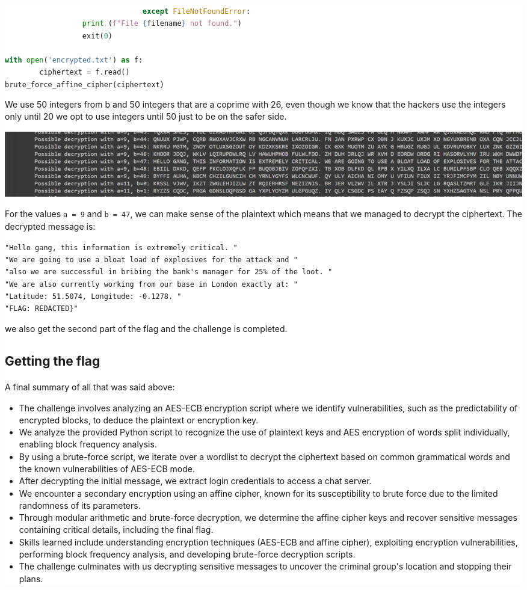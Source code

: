 ```python
								except FileNotFoundError:
                  print (f"File {filename} not found.")
                  exit(0)

with open('encrypted.txt') as f:
		ciphertext = f.read()
brute_force_affine_cipher(ciphertext)
```
We use 50 integers from b and 50 integers that are a coprime with 26, even though we know that the hackers use the integers only until 20 we opt to use integers until 50 just to be on the safer side. 

![image](./assets/fifth.png)

For the values `a = 9` and `b = 47`, we can make sense of the plaintext which means that we managed to decrypt the ciphertext. The decrypted message is:

```text
"Hello gang, this information is extremely critical. "
"We are going to use a bloat load of explosives for the attack and "
"also we are successful in bribing the bank's manager for 25% of the loot. "
"We are also currently working from our base in London exactly at: "
"Latitude: 51.5074, Longitude: -0.1278. "
"FLAG: REDACTED}"
```

we also get the second part of the flag and the challenge is completed.

## Getting the flag

A final summary of all that was said above:

- The challenge involves analyzing an AES-ECB encryption script where we identify vulnerabilities, such as the predictability of encrypted blocks, to deduce the plaintext or encryption key.
-  We analyze the provided Python script to recognize the use of plaintext keys and AES encryption of words split individually, enabling block frequency analysis.
-  By using a brute-force script, we iterate over a wordlist to decrypt the ciphertext based on common grammatical words and the known vulnerabilities of AES-ECB mode.
-  After decrypting the initial message, we extract login credentials to access a chat server.
-  We encounter a secondary encryption using an affine cipher, known for its susceptibility to brute force due to the limited randomness of its parameters.
- Through modular arithmetic and brute-force decryption, we determine the affine cipher keys and recover sensitive messages containing critical details, including the final flag.
- Skills learned include understanding encryption techniques (AES-ECB and affine cipher), exploiting encryption vulnerabilities, performing block frequency analysis, and developing brute-force decryption scripts.
-  The challenge culminates with us decrypting sensitive messages to uncover the criminal group's location and stopping their plans.
